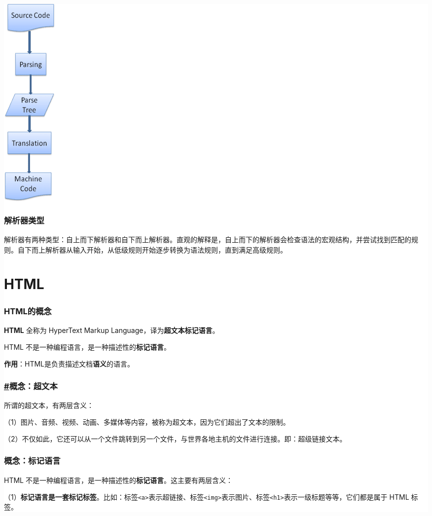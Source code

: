 ![编译流程](assets/compilation-flow-57cfc3aa68a53.png)

### 解析器类型

解析器有两种类型：自上而下解析器和自下而上解析器。直观的解释是，自上而下的解析器会检查语法的宏观结构，并尝试找到匹配的规则。自下而上解析器从输入开始，从低级规则开始逐步转换为语法规则，直到满足高级规则。



# HTML

### HTML的概念

**HTML** 全称为 HyperText Markup Language，译为**超文本标记语言**。

HTML 不是一种编程语言，是一种描述性的**标记语言**。

**作用**：HTML是负责描述文档**语义**的语言。

### [#](https://web.qianguyihao.com/01-HTML/03-初识HTML.html#概念-超文本)概念：超文本

所谓的超文本，有两层含义：

（1）图片、音频、视频、动画、多媒体等内容，被称为超文本，因为它们超出了文本的限制。

（2）不仅如此，它还可以从一个文件跳转到另一个文件，与世界各地主机的文件进行连接。即：超级链接文本。

### 概念：标记语言

HTML 不是一种编程语言，是一种描述性的**标记语言**。这主要有两层含义：

（1）**标记语言是一套标记标签**。比如：标签`<a>`表示超链接、标签`<img>`表示图片、标签`<h1>`表示一级标题等等，它们都是属于 HTML 标签。
